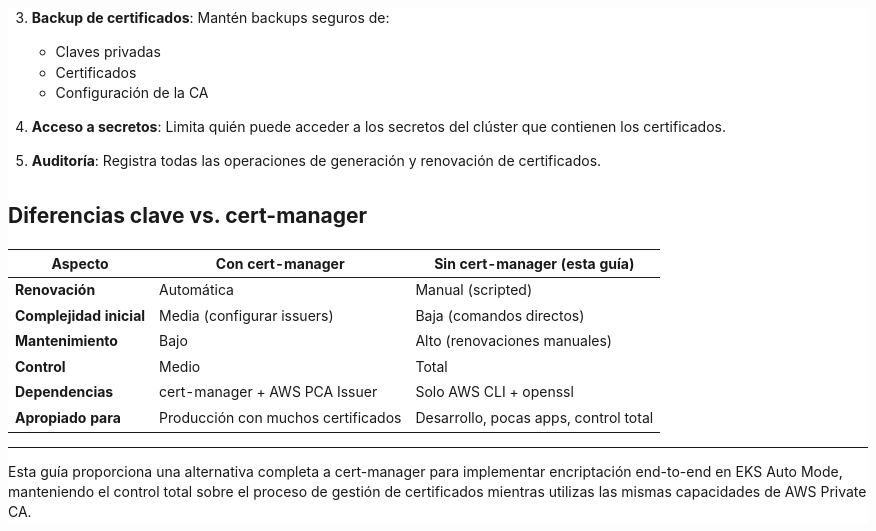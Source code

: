 3. **Backup de certificados**: Mantén backups seguros de:
   - Claves privadas
   - Certificados
   - Configuración de la CA

4. **Acceso a secretos**: Limita quién puede acceder a los secretos del clúster que contienen los certificados.

5. **Auditoría**: Registra todas las operaciones de generación y renovación de certificados.

## Diferencias clave vs. cert-manager

| Aspecto | Con cert-manager | Sin cert-manager (esta guía) |
|---------|------------------|------------------------------|
| **Renovación** | Automática | Manual (scripted) |
| **Complejidad inicial** | Media (configurar issuers) | Baja (comandos directos) |
| **Mantenimiento** | Bajo | Alto (renovaciones manuales) |
| **Control** | Medio | Total |
| **Dependencias** | cert-manager + AWS PCA Issuer | Solo AWS CLI + openssl |
| **Apropiado para** | Producción con muchos certificados | Desarrollo, pocas apps, control total |

---

Esta guía proporciona una alternativa completa a cert-manager para implementar encriptación end-to-end en EKS Auto Mode, manteniendo el control total sobre el proceso de gestión de certificados mientras utilizas las mismas capacidades de AWS Private CA.
